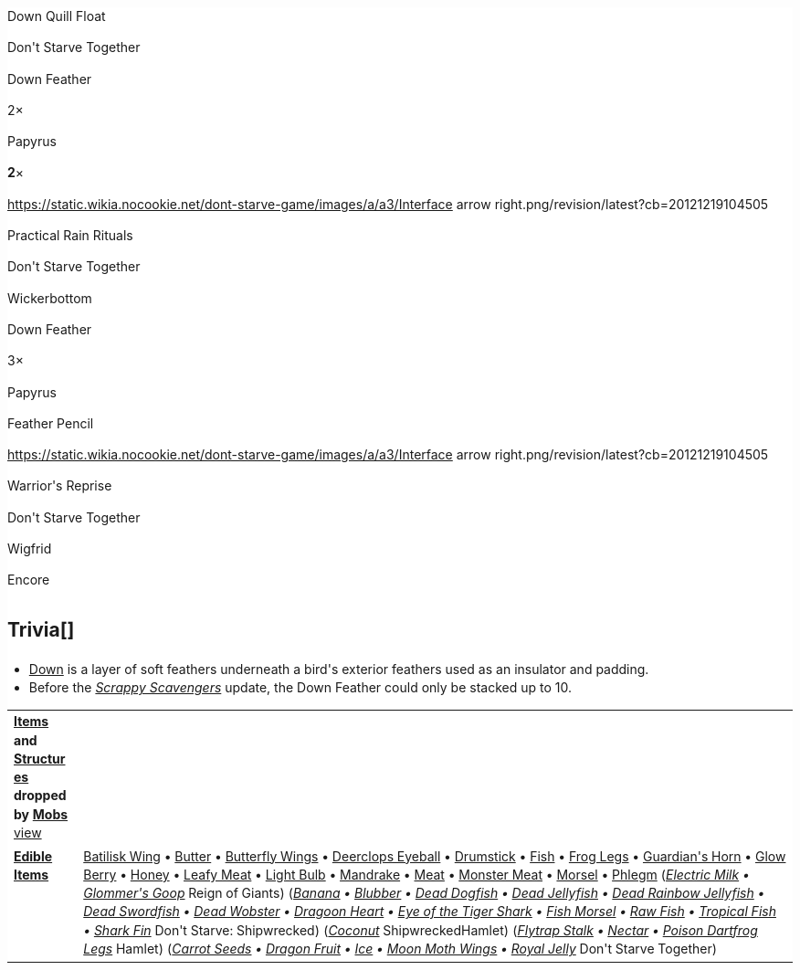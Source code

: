 Down Quill Float

Don't Starve Together

Down Feather

2×

Papyrus

**2**×

https://static.wikia.nocookie.net/dont-starve-game/images/a/a3/Interface arrow right.png/revision/latest?cb=20121219104505

Practical Rain Rituals

Don't Starve Together

Wickerbottom

Down Feather

3×

Papyrus

Feather Pencil

https://static.wikia.nocookie.net/dont-starve-game/images/a/a3/Interface arrow right.png/revision/latest?cb=20121219104505

Warrior's Reprise

Don't Starve Together

Wigfrid

Encore

## Trivia[]

* [Down](https://en.wikipedia.org/wiki/Down_feather "wikipedia:Down feather") is a layer of soft feathers underneath a bird's exterior feathers used as an insulator and padding.
* Before the *[Scrappy Scavengers](/wiki/Scrappy_Scavengers "Scrappy Scavengers")* update, the Down Feather could only be stacked up to 10.

|  |  |
| --- | --- |
| **[Items](/wiki/Items "Items") and [Structures](/wiki/Structures "Structures") dropped by [Mobs](/wiki/Mobs "Mobs")** [view](/wiki/Template:Mob_Dropped_Items "Template:Mob Dropped Items") | |
| **[Edible Items](/wiki/Food "Food")** | [Batilisk Wing](/wiki/Batilisk_Wing "Batilisk Wing") • [Butter](/wiki/Butter "Butter") • [Butterfly Wings](/wiki/Butterfly_Wings "Butterfly Wings") • [Deerclops Eyeball](/wiki/Deerclops_Eyeball "Deerclops Eyeball") • [Drumstick](/wiki/Drumstick "Drumstick") • [Fish](/wiki/Fish "Fish") • [Frog Legs](/wiki/Frog_Legs "Frog Legs") • [Guardian's Horn](/wiki/Guardian%27s_Horn "Guardian's Horn") • [Glow Berry](/wiki/Glow_Berry "Glow Berry") • [Honey](/wiki/Honey "Honey") • [Leafy Meat](/wiki/Leafy_Meat "Leafy Meat") • [Light Bulb](/wiki/Light_Bulb "Light Bulb") • [Mandrake](/wiki/Mandrake "Mandrake") • [Meat](/wiki/Meat "Meat") • [Monster Meat](/wiki/Monster_Meat "Monster Meat") • [Morsel](/wiki/Morsel "Morsel") • [Phlegm](/wiki/Phlegm "Phlegm")  (*[Electric Milk](/wiki/Electric_Milk "Electric Milk") • [Glommer's Goop](/wiki/Glommer%27s_Goop "Glommer's Goop")* Reign of Giants) (*[Banana](/wiki/Banana "Banana") • [Blubber](/wiki/Blubber "Blubber") • [Dead Dogfish](/wiki/Dead_Dogfish "Dead Dogfish") • [Dead Jellyfish](/wiki/Dead_Jellyfish "Dead Jellyfish") • [Dead Rainbow Jellyfish](/wiki/Dead_Rainbow_Jellyfish "Dead Rainbow Jellyfish") • [Dead Swordfish](/wiki/Dead_Swordfish "Dead Swordfish") • [Dead Wobster](/wiki/Wobster "Wobster") • [Dragoon Heart](/wiki/Dragoon_Heart "Dragoon Heart") • [Eye of the Tiger Shark](/wiki/Eye_of_the_Tiger_Shark "Eye of the Tiger Shark") • [Fish Morsel](/wiki/Fish_Morsel "Fish Morsel") • [Raw Fish](/wiki/Raw_Fish "Raw Fish") • [Tropical Fish](/wiki/Tropical_Fish "Tropical Fish") • [Shark Fin](/wiki/Shark_Fin "Shark Fin")* Don't Starve: Shipwrecked) (*[Coconut](/wiki/Coconut "Coconut")* ShipwreckedHamlet) (*[Flytrap Stalk](/wiki/Flytrap_Stalk "Flytrap Stalk") • [Nectar](/wiki/Nectar "Nectar") • [Poison Dartfrog Legs](/wiki/Poison_Dartfrog_Legs "Poison Dartfrog Legs")* Hamlet) (*[Carrot Seeds](/wiki/Crop_Seeds "Crop Seeds") • [Dragon Fruit](/wiki/Dragon_Fruit "Dragon Fruit") • [Ice](/wiki/Ice "Ice") • [Moon Moth Wings](/wiki/Moon_Moth_Wings "Moon Moth Wings") • [Royal Jelly](/wiki/Royal_Jelly "Royal Jelly")* Don't Starve Together) |